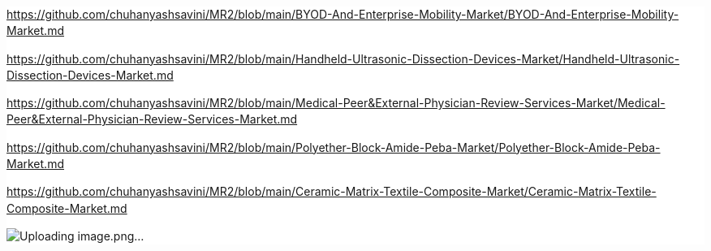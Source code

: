 https://github.com/chuhanyashsavini/MR2/blob/main/BYOD-And-Enterprise-Mobility-Market/BYOD-And-Enterprise-Mobility-Market.md</a></p><p><a href=" https://github.com/chuhanyashsavini/MR2/blob/main/Handheld-Ultrasonic-Dissection-Devices-Market/Handheld-Ultrasonic-Dissection-Devices-Market.md"> https://github.com/chuhanyashsavini/MR2/blob/main/Handheld-Ultrasonic-Dissection-Devices-Market/Handheld-Ultrasonic-Dissection-Devices-Market.md</a></p><p><a href=" https://github.com/chuhanyashsavini/MR2/blob/main/Medical-Peer&External-Physician-Review-Services-Market/Medical-Peer&External-Physician-Review-Services-Market.md"> https://github.com/chuhanyashsavini/MR2/blob/main/Medical-Peer&External-Physician-Review-Services-Market/Medical-Peer&External-Physician-Review-Services-Market.md</a></p><p><a href=" https://github.com/chuhanyashsavini/MR2/blob/main/Polyether-Block-Amide-Peba-Market/Polyether-Block-Amide-Peba-Market.md"> https://github.com/chuhanyashsavini/MR2/blob/main/Polyether-Block-Amide-Peba-Market/Polyether-Block-Amide-Peba-Market.md</a></p><p><a href=" https://github.com/chuhanyashsavini/MR2/blob/main/Ceramic-Matrix-Textile-Composite-Market/Ceramic-Matrix-Textile-Composite-Market.md"> https://github.com/chuhanyashsavini/MR2/blob/main/Ceramic-Matrix-Textile-Composite-Market/Ceramic-Matrix-Textile-Composite-Market.md</a></p>
![Uploading image.png…]()
